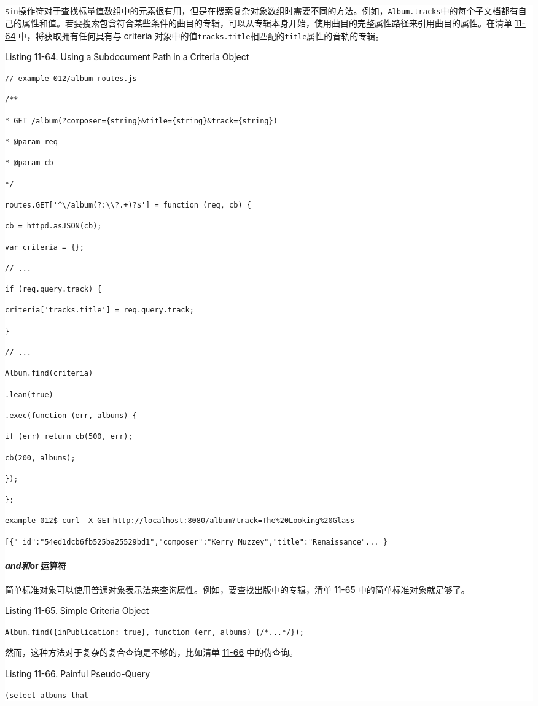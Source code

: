 `$in`操作符对于查找标量值数组中的元素很有用，但是在搜索复杂对象数组时需要不同的方法。例如，`Album.tracks`中的每个子文档都有自己的属性和值。若要搜索包含符合某些条件的曲目的专辑，可以从专辑本身开始，使用曲目的完整属性路径来引用曲目的属性。在清单 [11-64](#FPar71) 中，将获取拥有任何具有与 criteria 对象中的值`tracks.title`相匹配的`title`属性的音轨的专辑。

Listing 11-64\. Using a Subdocument Path in a Criteria Object

`// example-012/album-routes.js`

`/**`

`* GET /album(?composer={string}&title={string}&track={string})`

`* @param req`

`* @param cb`

`*/`

`routes.GET['^\/album(?:\\?.+)?$'] = function (req, cb) {`

`cb = httpd.asJSON(cb);`

`var criteria = {};`

`// ...`

`if (req.query.track) {`

`criteria['tracks.title'] = req.query.track;`

`}`

`// ...`

`Album.find(criteria)`

`.lean(true)`

`.exec(function (err, albums) {`

`if (err) return cb(500, err);`

`cb(200, albums);`

`});`

`};`

`example-012$ curl -X GET` `http://localhost:8080/album?track=The%20Looking%20Glass`

`[{"_id":"54ed1dcb6fb525ba25529bd1","composer":"Kerry Muzzey","title":"Renaissance"... }`

#### $and 和$or 运算符

简单标准对象可以使用普通对象表示法来查询属性。例如，要查找出版中的专辑，清单 [11-65](#FPar72) 中的简单标准对象就足够了。

Listing 11-65\. Simple Criteria Object

`Album.find({inPublication: true}, function (err, albums) {/*...*/});`

然而，这种方法对于复杂的复合查询是不够的，比如清单 [11-66](#FPar73) 中的伪查询。

Listing 11-66\. Painful Pseudo-Query

`(select albums that`
